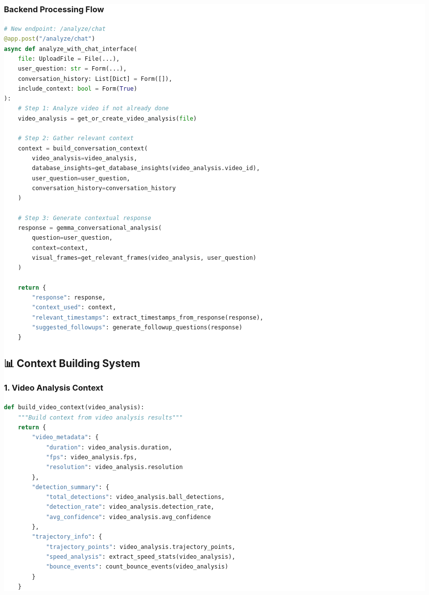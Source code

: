 ### Backend Processing Flow
```python
# New endpoint: /analyze/chat
@app.post("/analyze/chat")
async def analyze_with_chat_interface(
    file: UploadFile = File(...),
    user_question: str = Form(...),
    conversation_history: List[Dict] = Form([]),
    include_context: bool = Form(True)
):
    # Step 1: Analyze video if not already done
    video_analysis = get_or_create_video_analysis(file)
    
    # Step 2: Gather relevant context
    context = build_conversation_context(
        video_analysis=video_analysis,
        database_insights=get_database_insights(video_analysis.video_id),
        user_question=user_question,
        conversation_history=conversation_history
    )
    
    # Step 3: Generate contextual response
    response = gemma_conversational_analysis(
        question=user_question,
        context=context,
        visual_frames=get_relevant_frames(video_analysis, user_question)
    )
    
    return {
        "response": response,
        "context_used": context,
        "relevant_timestamps": extract_timestamps_from_response(response),
        "suggested_followups": generate_followup_questions(response)
    }
```

## 📊 Context Building System

### 1. Video Analysis Context
```python
def build_video_context(video_analysis):
    """Build context from video analysis results"""
    return {
        "video_metadata": {
            "duration": video_analysis.duration,
            "fps": video_analysis.fps,
            "resolution": video_analysis.resolution
        },
        "detection_summary": {
            "total_detections": video_analysis.ball_detections,
            "detection_rate": video_analysis.detection_rate,
            "avg_confidence": video_analysis.avg_confidence
        },
        "trajectory_info": {
            "trajectory_points": video_analysis.trajectory_points,
            "speed_analysis": extract_speed_stats(video_analysis),
            "bounce_events": count_bounce_events(video_analysis)
        }
    }
```
